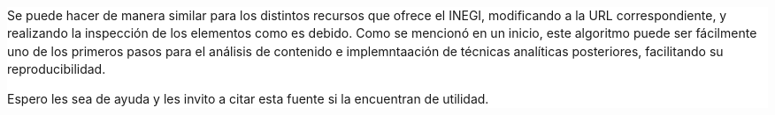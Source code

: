 Se puede hacer de manera similar para los distintos recursos que ofrece
el INEGI, modificando a la URL correspondiente, y realizando la
inspección de los elementos como es debido. Como se mencionó en un
inicio, este algoritmo puede ser fácilmente uno de los primeros pasos
para el análisis de contenido e implemntaación de técnicas analíticas
posteriores, facilitando su reproducibilidad.

Espero les sea de ayuda y les invito a citar esta fuente si la
encuentran de utilidad.
